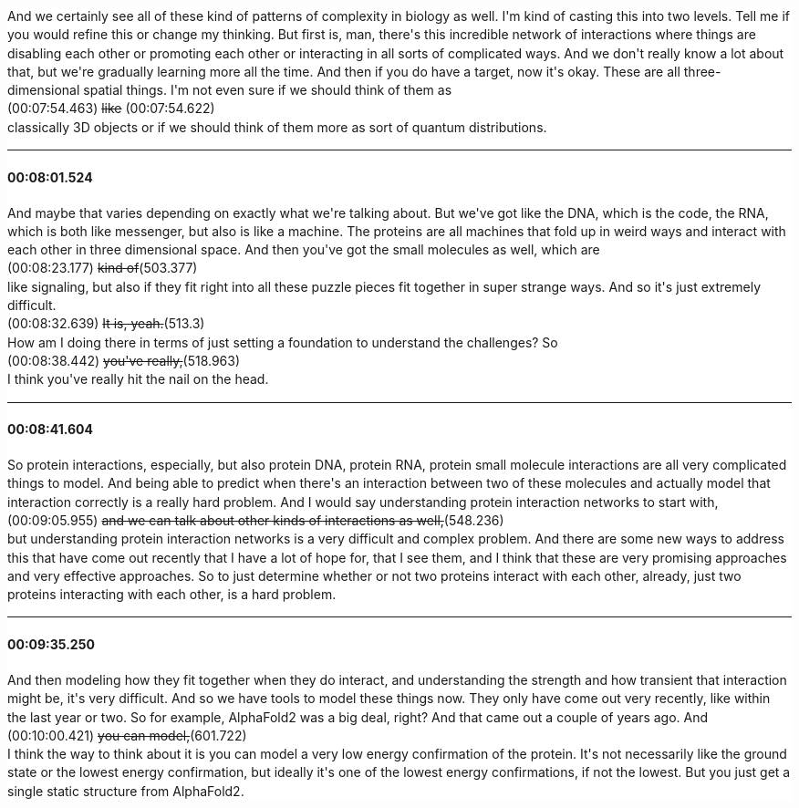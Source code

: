 And we certainly see all of these kind of patterns of complexity in biology as well. I'm kind of casting this into two levels. Tell me if you would refine this or change my thinking. But first is, man, there's this incredible network of interactions where things are disabling each other or promoting each other or interacting in all sorts of complicated ways. And we don't really know a lot about that, but we're gradually learning more all the time. And then if you do have a target, now it's okay. These are all three-dimensional spatial things. I'm not even sure if we should think of them as   
(00:07:54.463) ~~like~~ (00:07:54.622)  
classically 3D objects or if we should think of them more as sort of quantum distributions. 


---


#### 00:08:01.524

And maybe that varies depending on exactly what we're talking about. But we've got like the DNA, which is the code, the RNA, which is both like messenger, but also is like a machine. The proteins are all machines that fold up in weird ways and interact with each other in three dimensional space. And then you've got the small molecules as well, which are   
(00:08:23.177) ~~kind of~~(503.377)  
like signaling, but also if they fit right into all these puzzle pieces fit together in super strange ways. And so it's just extremely difficult.   
(00:08:32.639) ~~It is, yeah.~~(513.3)  
How am I doing there in terms of just setting a foundation to understand the challenges? So   
(00:08:38.442) ~~you've really,~~(518.963)  
I think you've really hit the nail on the head. 


---


#### 00:08:41.604

So protein interactions, especially, but also protein DNA, protein RNA, protein small molecule interactions are all very complicated things to model. And being able to predict when there's an interaction between two of these molecules and actually model that interaction correctly is a really hard problem. And I would say understanding protein interaction networks to start with,   
(00:09:05.955) ~~and we can talk about other kinds of interactions as well,~~(548.236)  
but understanding protein interaction networks is a very difficult and complex problem. And there are some new ways to address this that have come out recently that I have a lot of hope for, that I see them, and I think that these are very promising approaches and very effective approaches. So to just determine whether or not two proteins interact with each other, already, just two proteins interacting with each other, is a hard problem. 


---


#### 00:09:35.250

And then modeling how they fit together when they do interact, and understanding the strength and how transient that interaction might be, it's very difficult. And so we have tools to model these things now. They only have come out very recently, like within the last year or two. So for example, AlphaFold2 was a big deal, right? And that came out a couple of years ago. And   
(00:10:00.421) ~~you can model,~~(601.722)  
I think the way to think about it is you can model a very low energy confirmation of the protein. It's not necessarily like the ground state or the lowest energy confirmation, but ideally it's one of the lowest energy confirmations, if not the lowest. But you just get a single static structure from AlphaFold2. 
